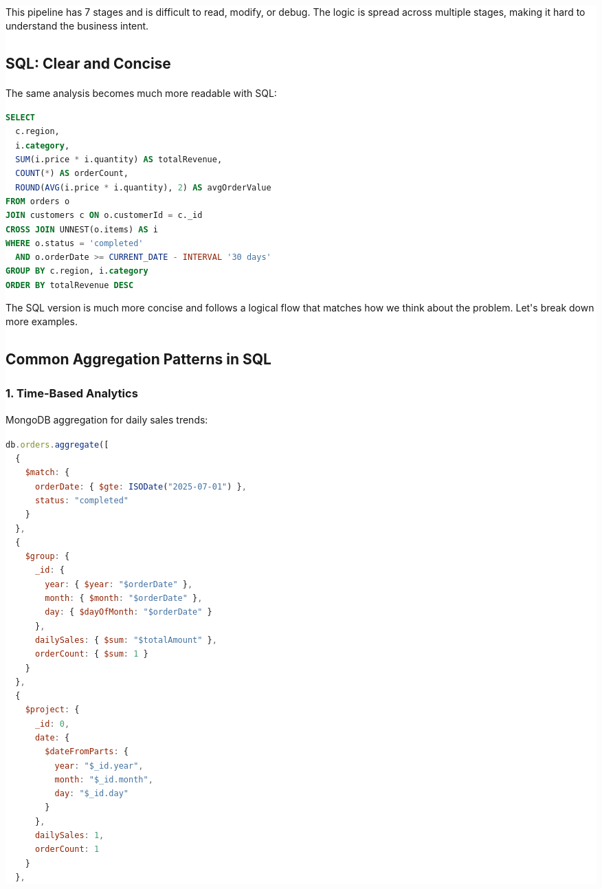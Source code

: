 This pipeline has 7 stages and is difficult to read, modify, or debug. The logic is spread across multiple stages, making it hard to understand the business intent.

## SQL: Clear and Concise

The same analysis becomes much more readable with SQL:

```sql
SELECT 
  c.region,
  i.category,
  SUM(i.price * i.quantity) AS totalRevenue,
  COUNT(*) AS orderCount,
  ROUND(AVG(i.price * i.quantity), 2) AS avgOrderValue
FROM orders o
JOIN customers c ON o.customerId = c._id
CROSS JOIN UNNEST(o.items) AS i
WHERE o.status = 'completed'
  AND o.orderDate >= CURRENT_DATE - INTERVAL '30 days'
GROUP BY c.region, i.category
ORDER BY totalRevenue DESC
```

The SQL version is much more concise and follows a logical flow that matches how we think about the problem. Let's break down more examples.

## Common Aggregation Patterns in SQL

### 1. Time-Based Analytics

MongoDB aggregation for daily sales trends:

```javascript
db.orders.aggregate([
  {
    $match: {
      orderDate: { $gte: ISODate("2025-07-01") },
      status: "completed"
    }
  },
  {
    $group: {
      _id: {
        year: { $year: "$orderDate" },
        month: { $month: "$orderDate" },
        day: { $dayOfMonth: "$orderDate" }
      },
      dailySales: { $sum: "$totalAmount" },
      orderCount: { $sum: 1 }
    }
  },
  {
    $project: {
      _id: 0,
      date: {
        $dateFromParts: {
          year: "$_id.year",
          month: "$_id.month",
          day: "$_id.day"
        }
      },
      dailySales: 1,
      orderCount: 1
    }
  },
```